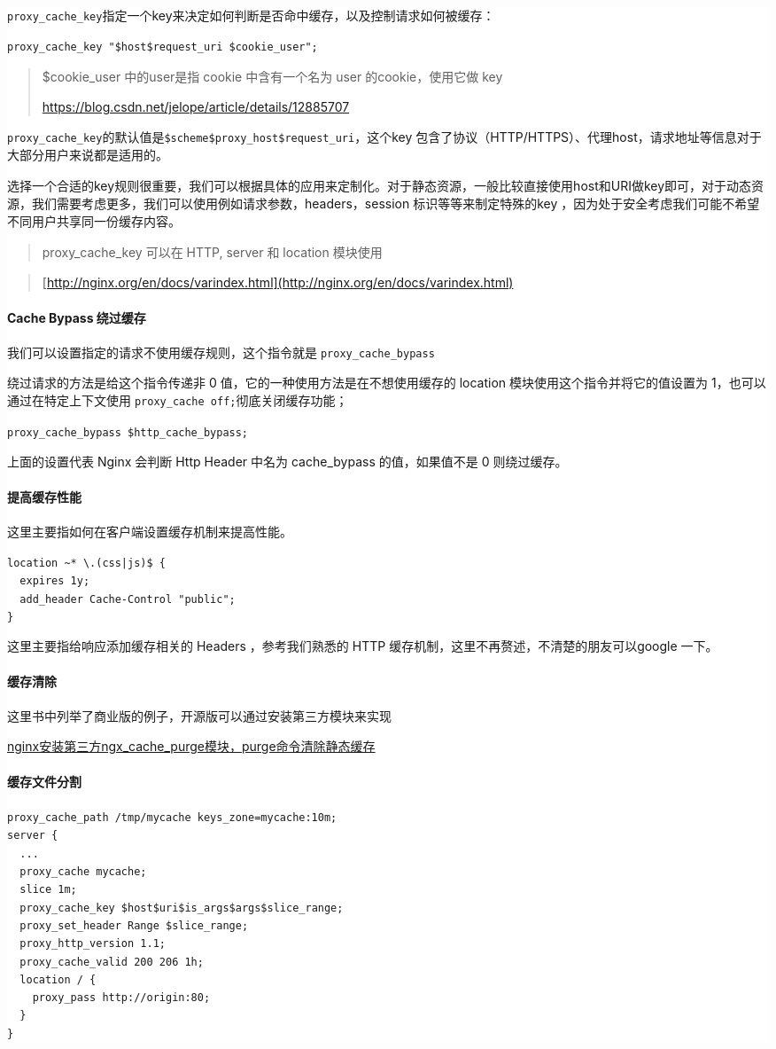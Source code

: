 `proxy_cache_key`指定一个key来决定如何判断是否命中缓存，以及控制请求如何被缓存：

```nginx
proxy_cache_key "$host$request_uri $cookie_user";
```

> $cookie_user 中的user是指 cookie 中含有一个名为 user 的cookie，使用它做 key
>
> https://blog.csdn.net/jelope/article/details/12885707

`proxy_cache_key`的默认值是`$scheme$proxy_host$request_uri`，这个key 包含了协议（HTTP/HTTPS）、代理host，请求地址等信息对于大部分用户来说都是适用的。

选择一个合适的key规则很重要，我们可以根据具体的应用来定制化。对于静态资源，一般比较直接使用host和URI做key即可，对于动态资源，我们需要考虑更多，我们可以使用例如请求参数，headers，session 标识等等来制定特殊的key ，因为处于安全考虑我们可能不希望不同用户共享同一份缓存内容。

> proxy_cache_key 可以在 HTTP, server 和 location 模块使用

> [http://nginx.org/en/docs/varindex.html](http://nginx.org/en/docs/varindex.html)

####  Cache Bypass 绕过缓存

我们可以设置指定的请求不使用缓存规则，这个指令就是 `proxy_cache_bypass`

绕过请求的方法是给这个指令传递非 0 值，它的一种使用方法是在不想使用缓存的 location 模块使用这个指令并将它的值设置为 1，也可以通过在特定上下文使用 `proxy_cache off;`彻底关闭缓存功能；

```nginx
proxy_cache_bypass $http_cache_bypass;
```

上面的设置代表 Nginx 会判断 Http Header 中名为 cache_bypass 的值，如果值不是 0 则绕过缓存。

#### 提高缓存性能

这里主要指如何在客户端设置缓存机制来提高性能。

``` nginx
location ~* \.(css|js)$ {
  expires 1y;
  add_header Cache-Control "public";
}
```

这里主要指给响应添加缓存相关的 Headers ，参考我们熟悉的 HTTP 缓存机制，这里不再赘述，不清楚的朋友可以google 一下。

####  缓存清除

这里书中列举了商业版的例子，开源版可以通过安装第三方模块来实现

[nginx安装第三方ngx_cache_purge模块，purge命令清除静态缓存](https://blog.csdn.net/lzxlfly/article/details/77885302)

#### 缓存文件分割

```nginx
proxy_cache_path /tmp/mycache keys_zone=mycache:10m;
server {
  ...
  proxy_cache mycache;
  slice 1m;
  proxy_cache_key $host$uri$is_args$args$slice_range;
  proxy_set_header Range $slice_range;
  proxy_http_version 1.1;
  proxy_cache_valid 200 206 1h;
  location / {
  	proxy_pass http://origin:80;
  }
}
```
